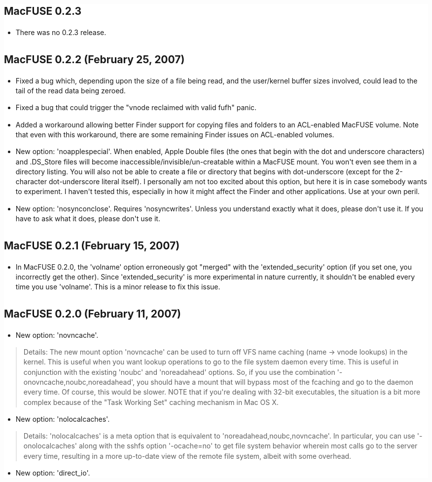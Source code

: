 ## MacFUSE 0.2.3 ##

  * There was no 0.2.3 release.

## MacFUSE 0.2.2 (February 25, 2007) ##

  * Fixed a bug which, depending upon the size of a file being read, and the user/kernel buffer sizes involved, could lead to the tail of the read data being zeroed.

  * Fixed a bug that could trigger the "vnode reclaimed with valid fufh" panic.

  * Added a workaround allowing better Finder support for copying files and folders to an ACL-enabled MacFUSE volume. Note that even with this workaround, there are some remaining Finder issues on ACL-enabled volumes.

  * New option: 'noapplespecial'. When enabled, Apple Double files (the ones that begin with the dot and underscore characters) and .DS\_Store files will become inaccessible/invisible/un-creatable within a MacFUSE mount. You won't even see them in a directory listing. You will also not be able to create a file or directory that begins with dot-underscore (except for the 2-character dot-underscore literal itself). I personally am not too excited about this option, but here it is in case somebody wants to experiment. I haven't tested this, especially in how it might affect the Finder and other applications. Use at your own peril.

  * New option: 'nosynconclose'. Requires 'nosyncwrites'. Unless you understand exactly what it does, please don't use it. If you have to ask what it does, please don't use it.

## MacFUSE 0.2.1 (February 15, 2007) ##

  * In MacFUSE 0.2.0, the 'volname' option erroneously got "merged" with the 'extended\_security' option (if you set one, you incorrectly get the other). Since 'extended\_security' is more experimental in nature currently, it shouldn't be enabled every time you use 'volname'. This is a minor release to fix this issue.

## MacFUSE 0.2.0 (February 11, 2007) ##

  * New option: 'novncache'.

> Details: The new mount option 'novncache' can be used to turn off VFS name caching (name -> vnode lookups) in the kernel. This is useful when you want lookup operations to go to the file system daemon every time. This is useful in conjunction with the existing 'noubc' and 'noreadahead' options. So, if you use the combination '-onovncache,noubc,noreadahead', you should have a mount that will bypass most of the fcaching and go to the daemon every time. Of course, this would be slower. NOTE that if you're dealing with 32-bit executables, the situation is a bit more complex because of the "Task Working Set" caching mechanism in Mac OS X.

  * New option: 'nolocalcaches'.

> Details: 'nolocalcaches' is a meta option that is equivalent to 'noreadahead,noubc,novncache'. In particular, you can use '-onolocalcaches' along with the sshfs option '-ocache=no' to get file system behavior wherein most calls go to the server every time, resulting in a more up-to-date view of the remote file system, albeit with some overhead.

  * New option: 'direct\_io'.
